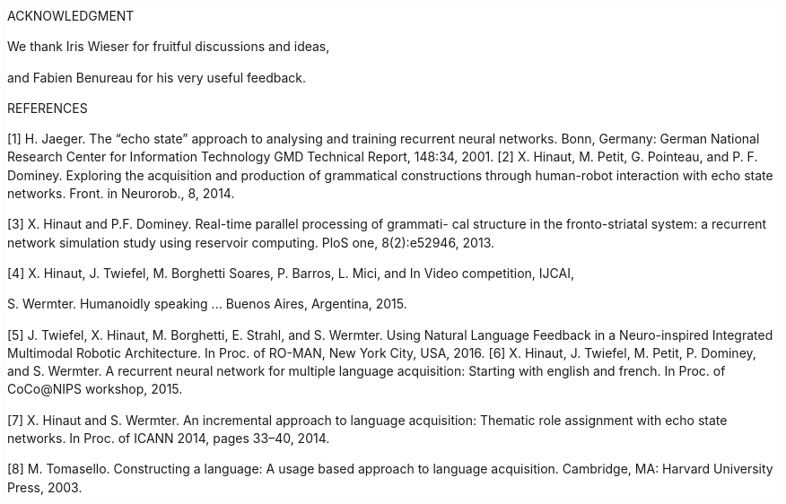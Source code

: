 ACKNOWLEDGMENT

We thank Iris Wieser for fruitful discussions and ideas,

and Fabien Benureau for his very useful feedback.

REFERENCES

[1] H. Jaeger. The “echo state” approach to analysing and training recurrent
neural networks. Bonn, Germany: German National Research Center
for Information Technology GMD Technical Report, 148:34, 2001.
[2] X. Hinaut, M. Petit, G. Pointeau, and P. F. Dominey. Exploring
the acquisition and production of grammatical constructions through
human-robot interaction with echo state networks. Front. in Neurorob.,
8, 2014.

[3] X. Hinaut and P.F. Dominey. Real-time parallel processing of grammati-
cal structure in the fronto-striatal system: a recurrent network simulation
study using reservoir computing. PloS one, 8(2):e52946, 2013.

[4] X. Hinaut, J. Twiefel, M. Borghetti Soares, P. Barros, L. Mici, and
In Video competition, IJCAI,

S. Wermter. Humanoidly speaking ...
Buenos Aires, Argentina, 2015.

[5] J. Twiefel, X. Hinaut, M. Borghetti, E. Strahl, and S. Wermter. Using
Natural Language Feedback in a Neuro-inspired Integrated Multimodal
Robotic Architecture. In Proc. of RO-MAN, New York City, USA, 2016.
[6] X. Hinaut, J. Twiefel, M. Petit, P. Dominey, and S. Wermter. A recurrent
neural network for multiple language acquisition: Starting with english
and french. In Proc. of CoCo@NIPS workshop, 2015.

[7] X. Hinaut and S. Wermter. An incremental approach to language
acquisition: Thematic role assignment with echo state networks.
In
Proc. of ICANN 2014, pages 33–40, 2014.

[8] M. Tomasello. Constructing a language: A usage based approach to
language acquisition. Cambridge, MA: Harvard University Press, 2003.

